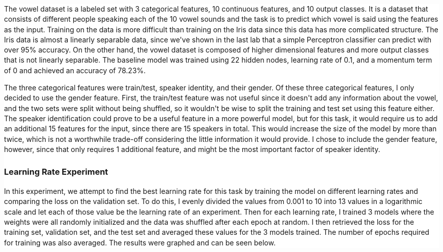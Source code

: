 The vowel dataset is a labeled set with 3 categorical features, 10 continuous features, and 10 output classes. It is a dataset that consists of different people speaking each of the 10 vowel sounds and the task is to predict which vowel is said using the features as the input. Training on the data is more difficult than training on the Iris data since this data has more complicated structure. The Iris data is almost a linearly separable data, since we've shown in the last lab that a simple Perceptron classifier can predict with over 95\% accuracy. On the other hand, the vowel dataset is composed of higher dimensional features and more output classes that is not linearly separable. The baseline model was trained using 22 hidden nodes, learning rate of 0.1, and a momentum term of 0 and achieved an accuracy of 78.23\%.

The three categorical features were train/test, speaker identity, and their gender. Of these three categorical features, I only decided to use the gender feature. First, the train/test feature was not useful since it doesn't add any information about the vowel, and the two sets were split without being shuffled, so it wouldn't be wise to split the training and test set using this feature either. The speaker identification could prove to be a useful feature in a more powerful model, but for this task, it would require us to add an additional 15 features for the input, since there are 15 speakers in total. This would increase the size of the model by more than twice, which is not a worthwhile trade-off considering the little information it would provide. I chose to include the gender feature, however, since that only requires 1 additional feature, and might be the most important factor of speaker identity. 

### Learning Rate Experiment

In this experiment, we attempt to find the best learning rate for this task by training the model on different learning rates and comparing the loss on the validation set. To do this, I evenly divided the values from $0.001$ to $10$ into 13 values in a logarithmic scale and let each of those value be the learning rate of an experiment. Then for each learning rate, I trained 3 models where the weights were all randomly initialized and the data was shuffled after each epoch at random. I then retrieved the loss for the training set, validation set, and the test set and averaged these values for the 3 models trained. The number of epochs required for training was also averaged. The results were graphed and can be seen below.

<div align="center">
